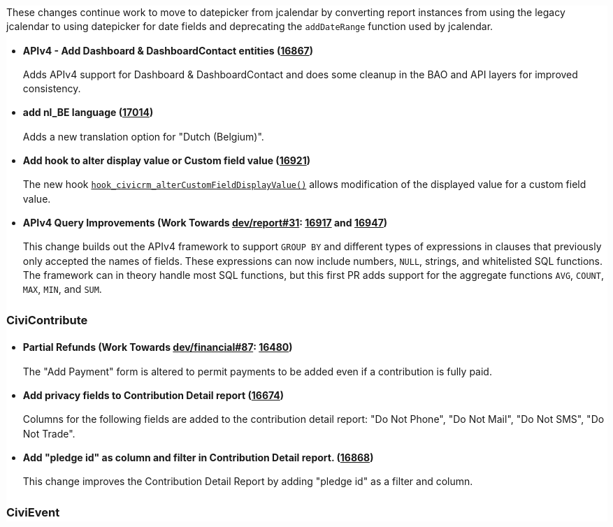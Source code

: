   These changes continue work to move to datepicker from jcalendar by converting
  report instances from using the legacy jcalendar to using datepicker for date
  fields and deprecating the `addDateRange` function used by jcalendar.

- **APIv4 - Add Dashboard & DashboardContact entities
  ([16867](https://github.com/civicrm/civicrm-core/pull/16867))**

  Adds APIv4 support for Dashboard & DashboardContact and does some cleanup in
  the BAO and API layers for improved consistency.

- **add nl_BE language
  ([17014](https://github.com/civicrm/civicrm-core/pull/17014))**

  Adds a new translation option for "Dutch (Belgium)".

- **Add hook to alter display value or Custom field value
  ([16921](https://github.com/civicrm/civicrm-core/pull/16921))**

  The new hook
  [`hook_civicrm_alterCustomFieldDisplayValue()`](https://docs.civicrm.org/dev/en/latest/hooks/hook_civicrm_alterCustomFieldDisplayValue/)
  allows modification of the displayed value for a custom field value.

- **APIv4 Query Improvements (Work Towards
  [dev/report#31](https://lab.civicrm.org/dev/report/issues/31):
  [16917](https://github.com/civicrm/civicrm-core/pull/16917) and
  [16947](https://github.com/civicrm/civicrm-core/pull/16947))**

  This change builds out the APIv4 framework to support `GROUP BY` and different
  types of expressions in clauses that previously only accepted the names of
  fields. These expressions can now include numbers, `NULL`, strings, and
  whitelisted SQL functions. The framework can in theory handle most SQL
  functions, but this first PR adds support for the aggregate functions `AVG`,
  `COUNT`, `MAX`, `MIN`, and `SUM`.

### CiviContribute

- **Partial Refunds (Work Towards
  [dev/financial#87](https://lab.civicrm.org/dev/financial/issues/87):
  [16480](https://github.com/civicrm/civicrm-core/pull/16480))**

  The "Add Payment" form is altered to permit payments to be added even if a
  contribution is fully paid.

- **Add privacy fields to Contribution Detail report
  ([16674](https://github.com/civicrm/civicrm-core/pull/16674))**

   Columns for the following fields are added to the contribution detail report:
   "Do Not Phone", "Do Not Mail", "Do Not SMS", "Do Not Trade".

 - **Add "pledge id" as column and filter in Contribution Detail report.
   ([16868](https://github.com/civicrm/civicrm-core/pull/16868))**

   This change improves the Contribution Detail Report by adding "pledge id" as
   a filter and column.

### CiviEvent
